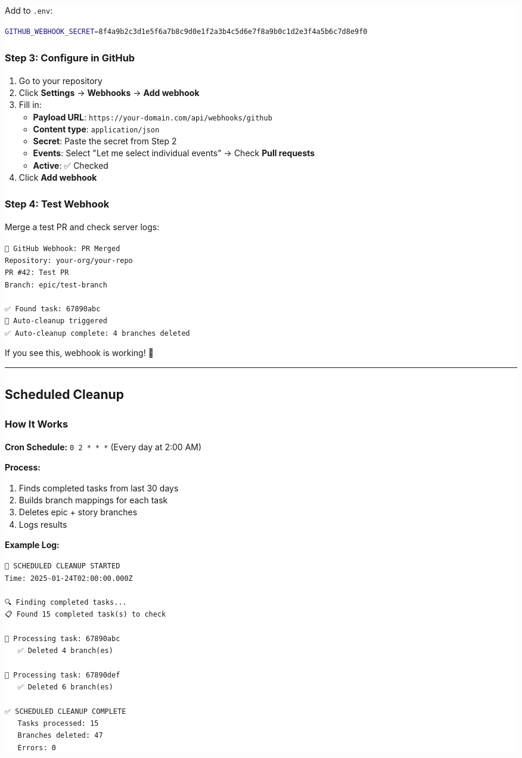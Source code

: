 Add to `.env`:
```bash
GITHUB_WEBHOOK_SECRET=8f4a9b2c3d1e5f6a7b8c9d0e1f2a3b4c5d6e7f8a9b0c1d2e3f4a5b6c7d8e9f0
```

### Step 3: Configure in GitHub

1. Go to your repository
2. Click **Settings** → **Webhooks** → **Add webhook**
3. Fill in:
   - **Payload URL**: `https://your-domain.com/api/webhooks/github`
   - **Content type**: `application/json`
   - **Secret**: Paste the secret from Step 2
   - **Events**: Select "Let me select individual events" → Check **Pull requests**
   - **Active**: ✅ Checked
4. Click **Add webhook**

### Step 4: Test Webhook

Merge a test PR and check server logs:

```
🎯 GitHub Webhook: PR Merged
Repository: your-org/your-repo
PR #42: Test PR
Branch: epic/test-branch

✅ Found task: 67890abc
🧹 Auto-cleanup triggered
✅ Auto-cleanup complete: 4 branches deleted
```

If you see this, webhook is working! 🎉

---

## Scheduled Cleanup

### How It Works

**Cron Schedule:** `0 2 * * *` (Every day at 2:00 AM)

**Process:**
1. Finds completed tasks from last 30 days
2. Builds branch mappings for each task
3. Deletes epic + story branches
4. Logs results

**Example Log:**
```
🧹 SCHEDULED CLEANUP STARTED
Time: 2025-01-24T02:00:00.000Z

🔍 Finding completed tasks...
📋 Found 15 completed task(s) to check

🧹 Processing task: 67890abc
   ✅ Deleted 4 branch(es)

🧹 Processing task: 67890def
   ✅ Deleted 6 branch(es)

✅ SCHEDULED CLEANUP COMPLETE
   Tasks processed: 15
   Branches deleted: 47
   Errors: 0
```